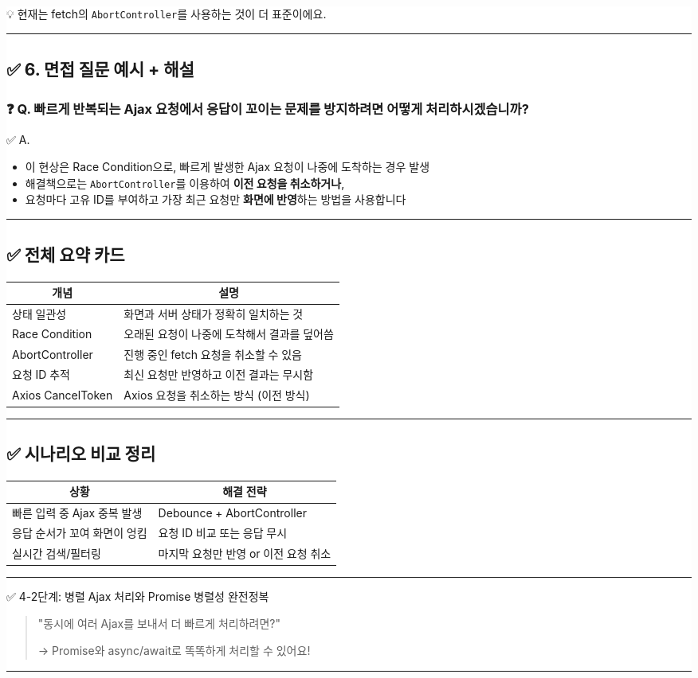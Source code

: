 💡 현재는 fetch의 `AbortController`를 사용하는 것이 더 표준이에요.

---

## ✅ 6. 면접 질문 예시 + 해설

### ❓ Q. 빠르게 반복되는 Ajax 요청에서 응답이 꼬이는 문제를 방지하려면 어떻게 처리하시겠습니까?

✅ A.

- 이 현상은 Race Condition으로, 빠르게 발생한 Ajax 요청이 나중에 도착하는 경우 발생
- 해결책으로는 `AbortController`를 이용하여 **이전 요청을 취소하거나**,
- 요청마다 고유 ID를 부여하고 가장 최근 요청만 **화면에 반영**하는 방법을 사용합니다

---

## ✅ 전체 요약 카드

| 개념 | 설명 |
| --- | --- |
| 상태 일관성 | 화면과 서버 상태가 정확히 일치하는 것 |
| Race Condition | 오래된 요청이 나중에 도착해서 결과를 덮어씀 |
| AbortController | 진행 중인 fetch 요청을 취소할 수 있음 |
| 요청 ID 추적 | 최신 요청만 반영하고 이전 결과는 무시함 |
| Axios CancelToken | Axios 요청을 취소하는 방식 (이전 방식) |

---

## ✅ 시나리오 비교 정리

| 상황 | 해결 전략 |
| --- | --- |
| 빠른 입력 중 Ajax 중복 발생 | Debounce + AbortController |
| 응답 순서가 꼬여 화면이 엉킴 | 요청 ID 비교 또는 응답 무시 |
| 실시간 검색/필터링 | 마지막 요청만 반영 or 이전 요청 취소 |

---


✅ 4-2단계: 병렬 Ajax 처리와 Promise 병렬성 완전정복

> "동시에 여러 Ajax를 보내서 더 빠르게 처리하려면?"
> 
> 
> → Promise와 async/await로 똑똑하게 처리할 수 있어요!
> 

---
